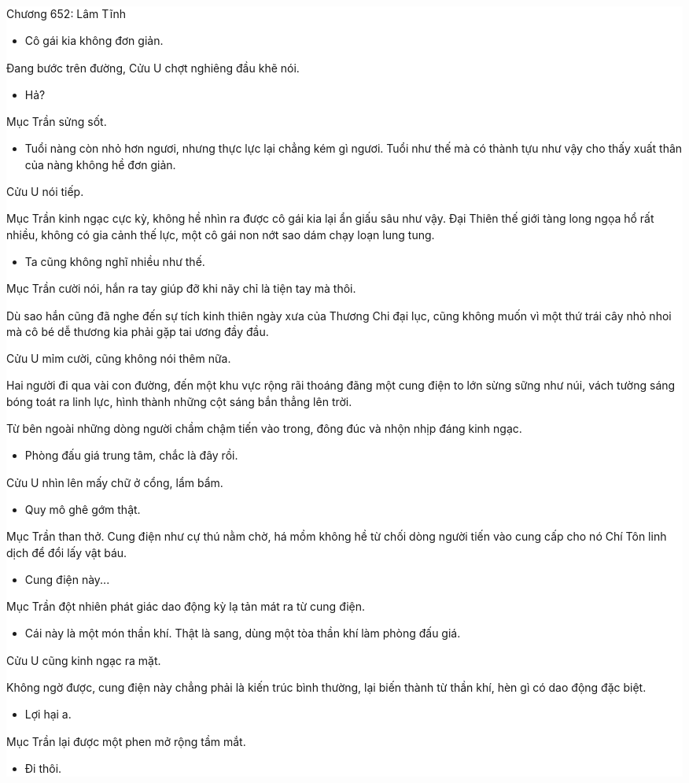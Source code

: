 




Chương 652: Lâm Tĩnh


- Cô gái kia không đơn giản.

Đang bước trên đường, Cửu U chợt nghiêng đầu khẽ nói.

- Hả?

Mục Trần sửng sốt.

- Tuổi nàng còn nhỏ hơn ngươi, nhưng thực lực lại chẳng kém gì ngươi. Tuổi như thế mà có thành tựu như vậy cho thấy xuất thân của nàng không hề đơn giản.

Cửu U nói tiếp.

Mục Trần kinh ngạc cực kỳ, không hề nhìn ra được cô gái kia lại ẩn giấu sâu như vậy. Đại Thiên thế giới tàng long ngọa hổ rất nhiều, không có gia cảnh thế lực, một cô gái non nớt sao dám chạy loạn lung tung.

- Ta cũng không nghĩ nhiều như thế.

Mục Trần cười nói, hắn ra tay giúp đỡ khi nãy chỉ là tiện tay mà thôi.

Dù sao hắn cũng đã nghe đến sự tích kinh thiên ngày xưa của Thương Chi đại lục, cũng không muốn vì một thứ trái cây nhỏ nhoi mà cô bé dễ thương kia phải gặp tai ương đầy đầu.

Cửu U mỉm cười, cũng không nói thêm nữa.

Hai người đi qua vài con đường, đến một khu vực rộng rãi thoáng đãng một cung điện to lớn sừng sững như núi, vách tường sáng bóng toát ra linh lực, hình thành những cột sáng bắn thẳng lên trời.

Từ bên ngoài những dòng người chầm chậm tiến vào trong, đông đúc và nhộn nhịp đáng kinh ngạc.

- Phòng đấu giá trung tâm, chắc là đây rồi.

Cửu U nhìn lên mấy chữ ở cổng, lẩm bẩm.

- Quy mô ghê gớm thật.

Mục Trần than thở. Cung điện như cự thú nằm chờ, há mồm không hề từ chối dòng người tiến vào cung cấp cho nó Chí Tôn linh dịch để đổi lấy vật báu.

- Cung điện này...

Mục Trần đột nhiên phát giác dao động kỳ lạ tản mát ra từ cung điện.

- Cái này là một món thần khí. Thật là sang, dùng một tòa thần khí làm phòng đấu giá.

Cửu U cũng kinh ngạc ra mặt.

Không ngờ được, cung điện này chẳng phải là kiến trúc bình thường, lại biến thành từ thần khí, hèn gì có dao động đặc biệt.

- Lợi hại a.

Mục Trần lại được một phen mở rộng tầm mắt.

- Đi thôi.
